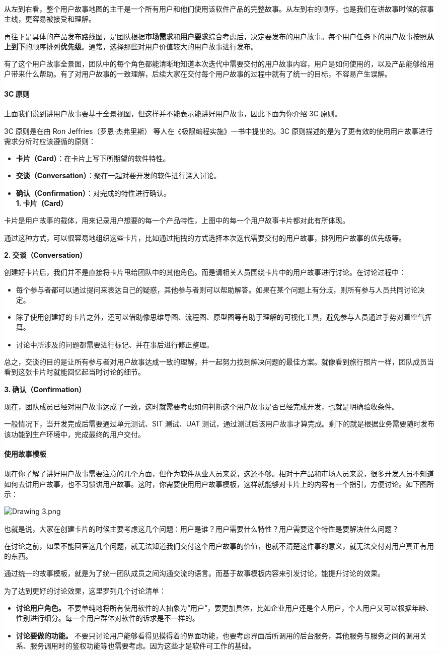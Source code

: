 </li>
</ul>
<p data-nodeid="1298">从左到右看，整个用户故事地图的主干是一个所有用户和他们使用该软件产品的完整故事。从左到右的顺序，也是我们在讲故事时候的叙事主线，更容易被接受和理解。</p>
<p data-nodeid="1299">再往下是具体的产品发布路线图，是团队根据<strong data-nodeid="1490">市场需求</strong>和<strong data-nodeid="1491">用户要求</strong>综合考虑后，决定要发布的用户故事。每个用户任务下的用户故事按照<strong data-nodeid="1492">从上到下</strong>的顺序排列<strong data-nodeid="1493">优先级</strong>。通常，选择那些对用户价值较大的用户故事进行发布。</p>
<p data-nodeid="1300">有了这个用户故事全景图，团队中的每个角色都能清晰地知道本次迭代中需要交付的用户故事内容，用户是如何使用的，以及产品能够给用户带来什么帮助。有了对用户故事的一致理解，后续大家在交付每个用户故事的过程中就有了统一的目标，不容易产生误解。</p>
<h4 data-nodeid="1301">3C 原则</h4>
<p data-nodeid="1302">上面我们说到讲用户故事要基于全景视图，但这样并不能表示能讲好用户故事，因此下面为你介绍 3C 原则。</p>
<p data-nodeid="1303">3C 原则是在由 Ron Jeffries（罗恩·杰弗里斯） 等人在《极限编程实施》一书中提出的。3C 原则描述的是为了更有效的使用用户故事进行需求分析时应该遵循的原则：</p>
<ul data-nodeid="1304">
<li data-nodeid="1305">
<p data-nodeid="1306"><strong data-nodeid="1502">卡片（Card）</strong>：在卡片上写下所期望的软件特性。</p>
</li>
<li data-nodeid="1307">
<p data-nodeid="1308"><strong data-nodeid="1507">交谈（Conversation）</strong>：聚在一起对要开发的软件进行深入讨论。</p>
</li>
<li data-nodeid="1309">
<p data-nodeid="1310"><strong data-nodeid="1518">确认（Confirmation）</strong>：对完成的特性进行确认。<br>
<strong data-nodeid="1519">1. 卡片（Card）</strong></p>
</li>
</ul>
<p data-nodeid="1311">卡片是用户故事的载体，用来记录用户想要的每一个产品特性，上图中的每一个用户故事卡片都对此有所体现。</p>
<p data-nodeid="1312">通过这种方式，可以很容易地组织这些卡片，比如通过拖拽的方式选择本次迭代需要交付的用户故事，排列用户故事的优先级等。</p>
<p data-nodeid="1313"><strong data-nodeid="1527">2. 交谈（Conversation）</strong></p>
<p data-nodeid="1314">创建好卡片后，我们并不是直接将卡片甩给团队中的其他角色。而是请相关人员围绕卡片中的用户故事进行讨论。在讨论过程中：</p>
<ul data-nodeid="1315">
<li data-nodeid="1316">
<p data-nodeid="1317">每个参与者都可以通过提问来表达自己的疑惑，其他参与者则可以帮助解答。如果在某个问题上有分歧，则所有参与人员共同讨论决定。</p>
</li>
<li data-nodeid="1318">
<p data-nodeid="1319">除了使用创建好的卡片之外，还可以借助像思维导图、流程图、原型图等有助于理解的可视化工具，避免参与人员通过手势对着空气挥舞。</p>
</li>
<li data-nodeid="1320">
<p data-nodeid="1321">讨论中所涉及的问题都需要进行标记、并在事后进行修正整理。</p>
</li>
</ul>
<p data-nodeid="1322">总之，交谈的目的是让所有参与者对用户故事达成一致的理解，并一起努力找到解决问题的最佳方案。就像看到旅行照片一样，团队成员当看到这张卡片时就能回忆起当时讨论的细节。</p>
<p data-nodeid="1323"><strong data-nodeid="1538">3. 确认（Confirmation）</strong></p>
<p data-nodeid="1324">现在，团队成员已经对用户故事达成了一致，这时就需要考虑如何判断这个用户故事是否已经完成开发，也就是明确验收条件。</p>
<p data-nodeid="1325">一般情况下，当开发完成后需要通过单元测试、SIT 测试、UAT 测试，通过测试后该用户故事才算完成。剩下的就是根据业务需要随时发布该功能到生产环境中，完成最终的用户交付。</p>
<h4 data-nodeid="1326">使用故事模板</h4>
<p data-nodeid="1327">现在你了解了讲好用户故事需要注意的几个方面，但作为软件从业人员来说，这还不够。相对于产品和市场人员来说，很多开发人员不知道如何去讲用户故事，也不习惯讲用户故事。这时，你需要使用用户故事模板，这样就能够对卡片上的内容有一个指引，方便讨论。如下图所示：</p>
<p data-nodeid="1328"><img src="https://s0.lgstatic.com/i/image/M00/72/D4/CgqCHl_EzU2ACfvbAAATfT4rGrM940.png" alt="Drawing 3.png" data-nodeid="1545"></p>
<p data-nodeid="1329">也就是说，大家在创建卡片的时候主要考虑这几个问题：用户是谁？用户需要什么特性？用户需要这个特性是要解决什么问题？</p>
<p data-nodeid="1330">在讨论之前，如果不能回答这几个问题，就无法知道我们交付这个用户故事的价值，也就不清楚这件事的意义，就无法交付对用户真正有用的东西。</p>
<p data-nodeid="1331">通过统一的故事模板，就是为了统一团队成员之间沟通交流的语言。而基于故事模板内容来引发讨论，能提升讨论的效果。</p>
<p data-nodeid="1332">为了达到更好的讨论效果，这里罗列几个讨论清单：</p>
<ul data-nodeid="1333">
<li data-nodeid="1334">
<p data-nodeid="1335"><strong data-nodeid="1554">讨论用户角色。</strong> 不要单纯地将所有使用软件的人抽象为“用户”，要更加具体，比如企业用户还是个人用户，个人用户又可以根据年龄、性别进行细分。每一个用户群体对软件的诉求是不一样的。</p>
</li>
<li data-nodeid="1336">
<p data-nodeid="1337"><strong data-nodeid="1559">讨论要做的功能。</strong> 不要只讨论用户能够看得见摸得着的界面功能，也要考虑界面后所调用的后台服务，其他服务与服务之间的调用关系、服务调用时的鉴权功能等也需要考虑。因为这些才是软件可工作的基础。</p>
</li>